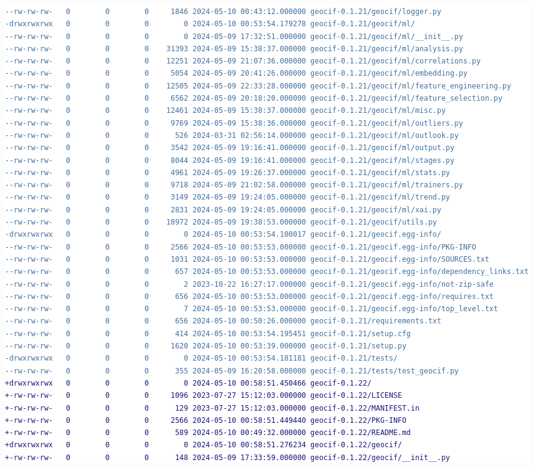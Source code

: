 ```diff
--rw-rw-rw-   0        0        0     1846 2024-05-10 00:43:12.000000 geocif-0.1.21/geocif/logger.py
-drwxrwxrwx   0        0        0        0 2024-05-10 00:53:54.179278 geocif-0.1.21/geocif/ml/
--rw-rw-rw-   0        0        0        0 2024-05-09 17:32:51.000000 geocif-0.1.21/geocif/ml/__init__.py
--rw-rw-rw-   0        0        0    31393 2024-05-09 15:38:37.000000 geocif-0.1.21/geocif/ml/analysis.py
--rw-rw-rw-   0        0        0    12251 2024-05-09 21:07:36.000000 geocif-0.1.21/geocif/ml/correlations.py
--rw-rw-rw-   0        0        0     5054 2024-05-09 20:41:26.000000 geocif-0.1.21/geocif/ml/embedding.py
--rw-rw-rw-   0        0        0    12505 2024-05-09 22:33:28.000000 geocif-0.1.21/geocif/ml/feature_engineering.py
--rw-rw-rw-   0        0        0     6562 2024-05-09 20:18:20.000000 geocif-0.1.21/geocif/ml/feature_selection.py
--rw-rw-rw-   0        0        0    12461 2024-05-09 15:38:37.000000 geocif-0.1.21/geocif/ml/misc.py
--rw-rw-rw-   0        0        0     9769 2024-05-09 15:38:36.000000 geocif-0.1.21/geocif/ml/outliers.py
--rw-rw-rw-   0        0        0      526 2024-03-31 02:56:14.000000 geocif-0.1.21/geocif/ml/outlook.py
--rw-rw-rw-   0        0        0     3542 2024-05-09 19:16:41.000000 geocif-0.1.21/geocif/ml/output.py
--rw-rw-rw-   0        0        0     8044 2024-05-09 19:16:41.000000 geocif-0.1.21/geocif/ml/stages.py
--rw-rw-rw-   0        0        0     4961 2024-05-09 19:26:37.000000 geocif-0.1.21/geocif/ml/stats.py
--rw-rw-rw-   0        0        0     9718 2024-05-09 21:02:58.000000 geocif-0.1.21/geocif/ml/trainers.py
--rw-rw-rw-   0        0        0     3149 2024-05-09 19:24:05.000000 geocif-0.1.21/geocif/ml/trend.py
--rw-rw-rw-   0        0        0     2831 2024-05-09 19:24:05.000000 geocif-0.1.21/geocif/ml/xai.py
--rw-rw-rw-   0        0        0    18972 2024-05-09 19:38:53.000000 geocif-0.1.21/geocif/utils.py
-drwxrwxrwx   0        0        0        0 2024-05-10 00:53:54.100017 geocif-0.1.21/geocif.egg-info/
--rw-rw-rw-   0        0        0     2566 2024-05-10 00:53:53.000000 geocif-0.1.21/geocif.egg-info/PKG-INFO
--rw-rw-rw-   0        0        0     1031 2024-05-10 00:53:53.000000 geocif-0.1.21/geocif.egg-info/SOURCES.txt
--rw-rw-rw-   0        0        0      657 2024-05-10 00:53:53.000000 geocif-0.1.21/geocif.egg-info/dependency_links.txt
--rw-rw-rw-   0        0        0        2 2023-10-22 16:27:17.000000 geocif-0.1.21/geocif.egg-info/not-zip-safe
--rw-rw-rw-   0        0        0      656 2024-05-10 00:53:53.000000 geocif-0.1.21/geocif.egg-info/requires.txt
--rw-rw-rw-   0        0        0        7 2024-05-10 00:53:53.000000 geocif-0.1.21/geocif.egg-info/top_level.txt
--rw-rw-rw-   0        0        0      656 2024-05-10 00:50:26.000000 geocif-0.1.21/requirements.txt
--rw-rw-rw-   0        0        0      414 2024-05-10 00:53:54.195451 geocif-0.1.21/setup.cfg
--rw-rw-rw-   0        0        0     1620 2024-05-10 00:53:39.000000 geocif-0.1.21/setup.py
-drwxrwxrwx   0        0        0        0 2024-05-10 00:53:54.181181 geocif-0.1.21/tests/
--rw-rw-rw-   0        0        0      355 2024-05-09 16:20:58.000000 geocif-0.1.21/tests/test_geocif.py
+drwxrwxrwx   0        0        0        0 2024-05-10 00:58:51.450466 geocif-0.1.22/
+-rw-rw-rw-   0        0        0     1096 2023-07-27 15:12:03.000000 geocif-0.1.22/LICENSE
+-rw-rw-rw-   0        0        0      129 2023-07-27 15:12:03.000000 geocif-0.1.22/MANIFEST.in
+-rw-rw-rw-   0        0        0     2566 2024-05-10 00:58:51.449440 geocif-0.1.22/PKG-INFO
+-rw-rw-rw-   0        0        0      589 2024-05-10 00:49:32.000000 geocif-0.1.22/README.md
+drwxrwxrwx   0        0        0        0 2024-05-10 00:58:51.276234 geocif-0.1.22/geocif/
+-rw-rw-rw-   0        0        0      148 2024-05-09 17:33:59.000000 geocif-0.1.22/geocif/__init__.py
```
